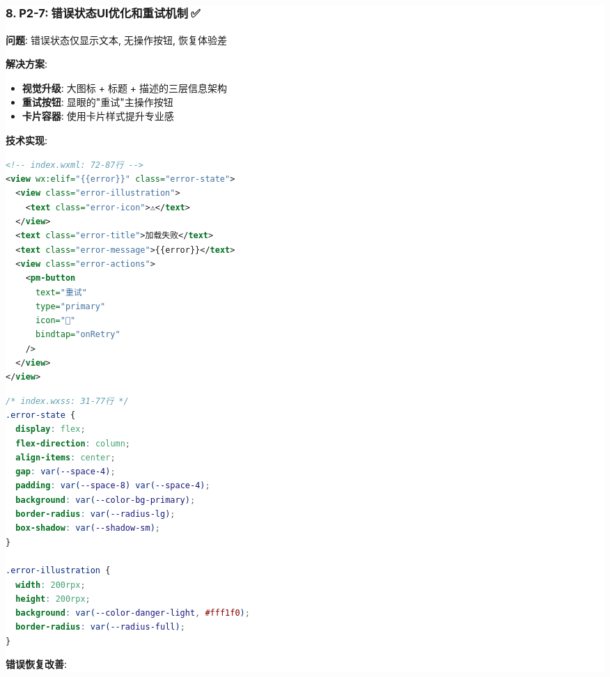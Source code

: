 
### 8. P2-7: 错误状态UI优化和重试机制 ✅

**问题**: 错误状态仅显示文本, 无操作按钮, 恢复体验差

**解决方案**:

- **视觉升级**: 大图标 + 标题 + 描述的三层信息架构
- **重试按钮**: 显眼的"重试"主操作按钮
- **卡片容器**: 使用卡片样式提升专业感

**技术实现**:

```xml
<!-- index.wxml: 72-87行 -->
<view wx:elif="{{error}}" class="error-state">
  <view class="error-illustration">
    <text class="error-icon">⚠️</text>
  </view>
  <text class="error-title">加载失败</text>
  <text class="error-message">{{error}}</text>
  <view class="error-actions">
    <pm-button
      text="重试"
      type="primary"
      icon="🔄"
      bindtap="onRetry"
    />
  </view>
</view>
```

```css
/* index.wxss: 31-77行 */
.error-state {
  display: flex;
  flex-direction: column;
  align-items: center;
  gap: var(--space-4);
  padding: var(--space-8) var(--space-4);
  background: var(--color-bg-primary);
  border-radius: var(--radius-lg);
  box-shadow: var(--shadow-sm);
}

.error-illustration {
  width: 200rpx;
  height: 200rpx;
  background: var(--color-danger-light, #fff1f0);
  border-radius: var(--radius-full);
}
```

**错误恢复改善**:
